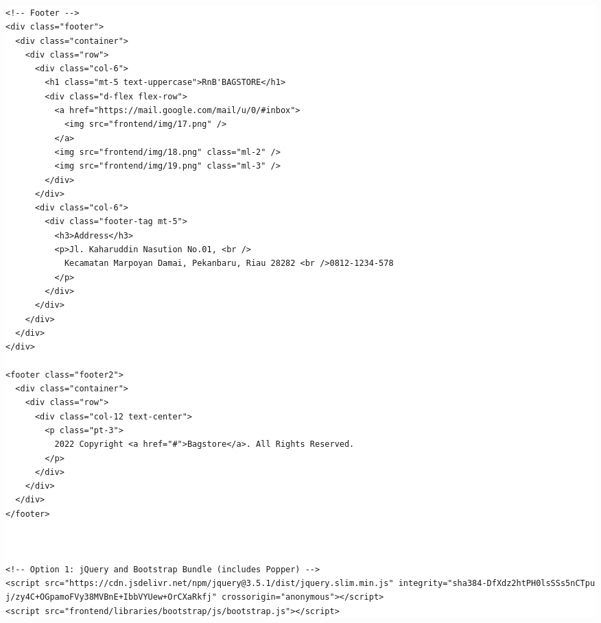     <!-- Footer -->
    <div class="footer">
      <div class="container">
        <div class="row">
          <div class="col-6">
            <h1 class="mt-5 text-uppercase">RnB'BAGSTORE</h1>
            <div class="d-flex flex-row">
              <a href="https://mail.google.com/mail/u/0/#inbox">
                <img src="frontend/img/17.png" />
              </a>
              <img src="frontend/img/18.png" class="ml-2" />
              <img src="frontend/img/19.png" class="ml-3" />
            </div>
          </div>
          <div class="col-6">
            <div class="footer-tag mt-5">
              <h3>Address</h3>
              <p>Jl. Kaharuddin Nasution No.01, <br />
                Kecamatan Marpoyan Damai, Pekanbaru, Riau 28282 <br />0812-1234-578
              </p>
            </div>
          </div>
        </div>
      </div>
    </div>
  
    <footer class="footer2">
      <div class="container">
        <div class="row">
          <div class="col-12 text-center">
            <p class="pt-3">
              2022 Copyright <a href="#">Bagstore</a>. All Rights Reserved.
            </p>
          </div>
        </div>
      </div>
    </footer> 
  
    
   
    <!-- Option 1: jQuery and Bootstrap Bundle (includes Popper) -->
    <script src="https://cdn.jsdelivr.net/npm/jquery@3.5.1/dist/jquery.slim.min.js" integrity="sha384-DfXdz2htPH0lsSSs5nCTpuj/zy4C+OGpamoFVy38MVBnE+IbbVYUew+OrCXaRkfj" crossorigin="anonymous"></script>
    <script src="frontend/libraries/bootstrap/js/bootstrap.js"></script>
   
  </body>
</html>